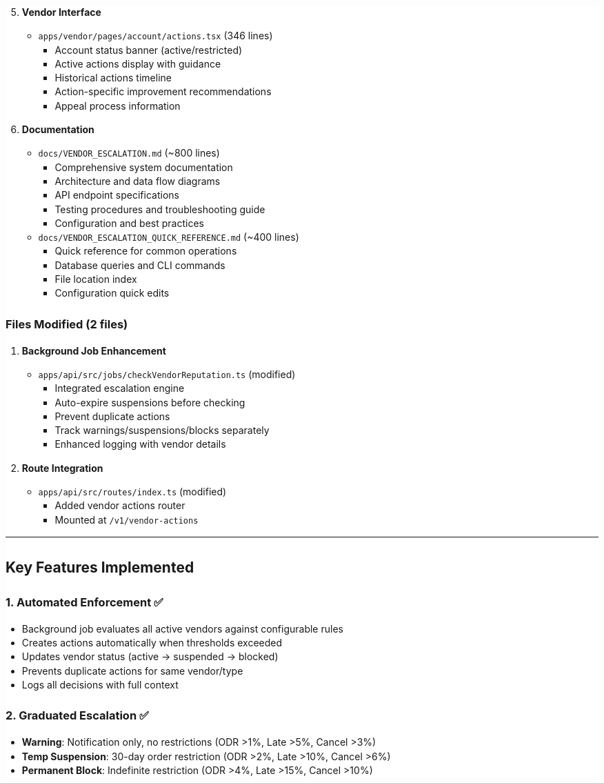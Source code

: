 5. **Vendor Interface**
   - `apps/vendor/pages/account/actions.tsx` (346 lines)
     - Account status banner (active/restricted)
     - Active actions display with guidance
     - Historical actions timeline
     - Action-specific improvement recommendations
     - Appeal process information

6. **Documentation**
   - `docs/VENDOR_ESCALATION.md` (~800 lines)
     - Comprehensive system documentation
     - Architecture and data flow diagrams
     - API endpoint specifications
     - Testing procedures and troubleshooting guide
     - Configuration and best practices
   - `docs/VENDOR_ESCALATION_QUICK_REFERENCE.md` (~400 lines)
     - Quick reference for common operations
     - Database queries and CLI commands
     - File location index
     - Configuration quick edits

### Files Modified (2 files)

1. **Background Job Enhancement**
   - `apps/api/src/jobs/checkVendorReputation.ts` (modified)
     - Integrated escalation engine
     - Auto-expire suspensions before checking
     - Prevent duplicate actions
     - Track warnings/suspensions/blocks separately
     - Enhanced logging with vendor details

2. **Route Integration**
   - `apps/api/src/routes/index.ts` (modified)
     - Added vendor actions router
     - Mounted at `/v1/vendor-actions`

---

## Key Features Implemented

### 1. Automated Enforcement ✅

- Background job evaluates all active vendors against configurable rules
- Creates actions automatically when thresholds exceeded
- Updates vendor status (active → suspended → blocked)
- Prevents duplicate actions for same vendor/type
- Logs all decisions with full context

### 2. Graduated Escalation ✅

- **Warning**: Notification only, no restrictions (ODR >1%, Late >5%, Cancel >3%)
- **Temp Suspension**: 30-day order restriction (ODR >2%, Late >10%, Cancel >6%)
- **Permanent Block**: Indefinite restriction (ODR >4%, Late >15%, Cancel >10%)
